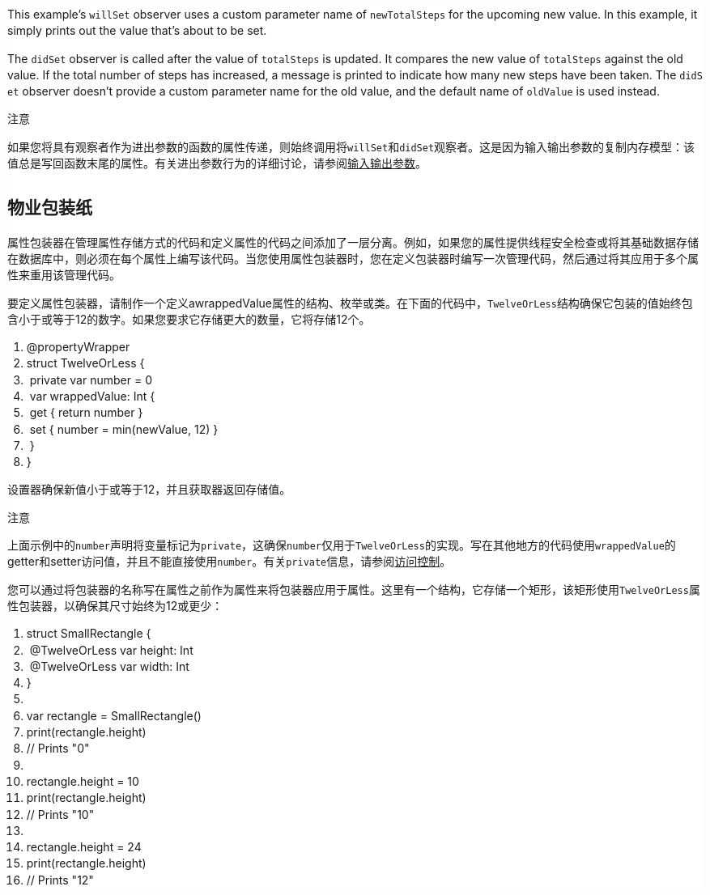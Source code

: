 This example’s `willSet` observer uses a custom parameter name of `newTotalSteps` for the upcoming new value. In this example, it simply prints out the value that’s about to be set.

The `didSet` observer is called after the value of `totalSteps` is updated. It compares the new value of `totalSteps` against the old value. If the total number of steps has increased, a message is printed to indicate how many new steps have been taken. The `didSet` observer doesn’t provide a custom parameter name for the old value, and the default name of `oldValue` is used instead.

注意

如果您将具有观察者作为进出参数的函数的属性传递，则始终调用将`willSet`和`didSet`观察者。这是因为输入输出参数的复制内存模型：该值总是写回函数末尾的属性。有关进出参数行为的详细讨论，请参阅[输入输出参数](https://docs.swift.org/swift-book/ReferenceManual/Declarations.html#ID545)。

## 物业包装纸

属性包装器在管理属性存储方式的代码和定义属性的代码之间添加了一层分离。例如，如果您的属性提供线程安全检查或将其基础数据存储在数据库中，则必须在每个属性上编写该代码。当您使用属性包装器时，您在定义包装器时编写一次管理代码，然后通过将其应用于多个属性来重用该管理代码。

要定义属性包装器，请制作一个定义awrappedValue属性的结构、枚举或类。在下面的代码中，`TwelveOrLess`结构确保它包装的值始终包含小于或等于12的数字。如果您要求它存储更大的数量，它将存储12个。

1. @propertyWrapper
2. struct TwelveOrLess {
3. ​    private var number = 0
4. ​    var wrappedValue: Int {
5. ​        get { return number }
6. ​        set { number = min(newValue, 12) }
7. ​    }
8. }

设置器确保新值小于或等于12，并且获取器返回存储值。

注意

上面示例中的`number`声明将变量标记为`private`，这确保`number`仅用于`TwelveOrLess`的实现。写在其他地方的代码使用`wrappedValue`的getter和setter访问值，并且不能直接使用`number`。有关`private`信息，请参阅[访问控制](https://docs.swift.org/swift-book/LanguageGuide/AccessControl.html)。

您可以通过将包装器的名称写在属性之前作为属性来将包装器应用于属性。这里有一个结构，它存储一个矩形，该矩形使用`TwelveOrLess`属性包装器，以确保其尺寸始终为12或更少：

1. struct SmallRectangle {
2. ​    @TwelveOrLess var height: Int
3. ​    @TwelveOrLess var width: Int
4. }
5. 
6. var rectangle = SmallRectangle()
7. print(rectangle.height)
8. // Prints "0"
9. 
10. rectangle.height = 10
11. print(rectangle.height)
12. // Prints "10"
13. 
14. rectangle.height = 24
15. print(rectangle.height)
16. // Prints "12"
